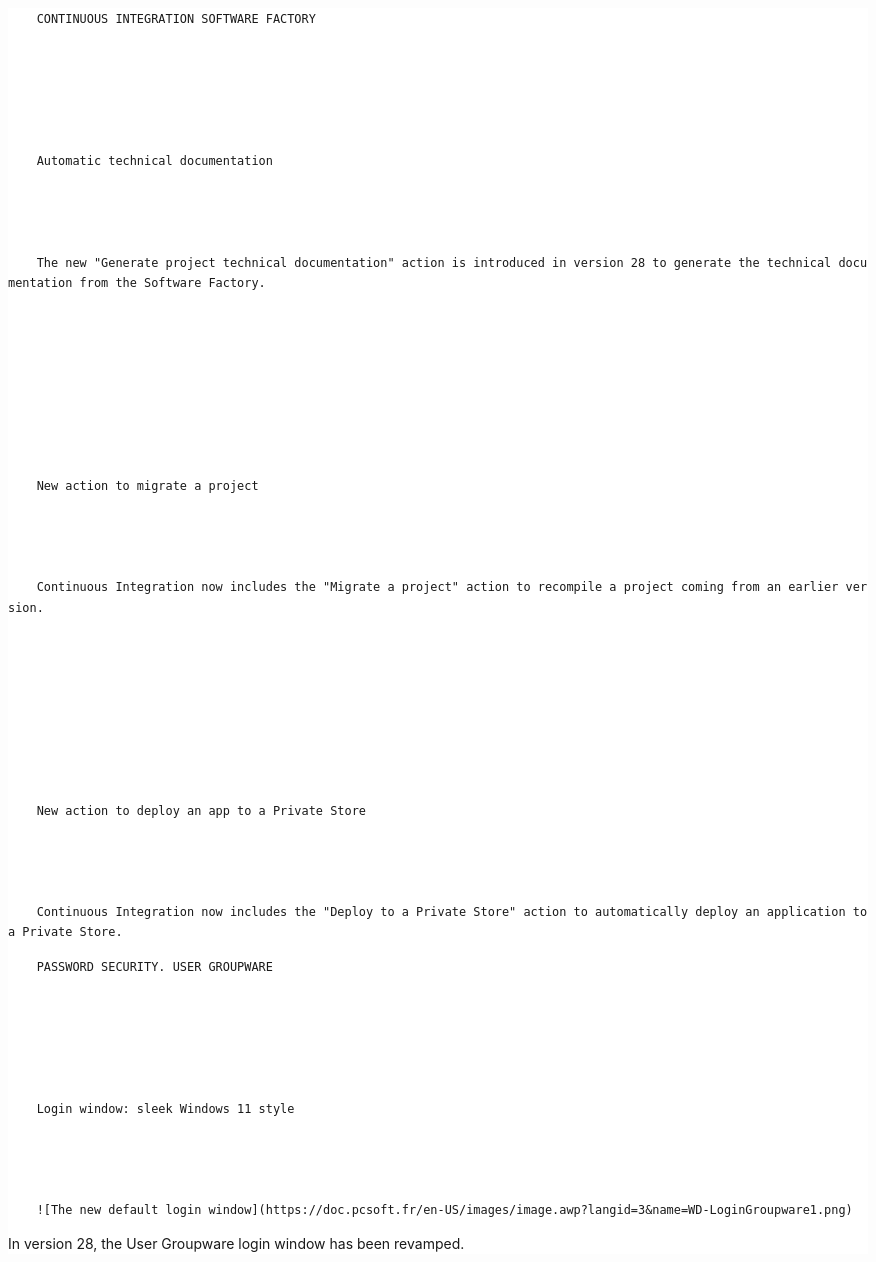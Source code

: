 

<a name="continous_integration_software_factory"></a>

	
		CONTINUOUS INTEGRATION SOFTWARE FACTORY
	


	
		 
	
		Automatic technical documentation
	


	
		The new "Generate project technical documentation" action is introduced in version 28 to generate the technical documentation from the Software Factory.
	






 
	
		New action to migrate a project
	


	
		Continuous Integration now includes the "Migrate a project" action to recompile a project coming from an earlier version.
	






 
	
		New action to deploy an app to a Private Store
	


	
		Continuous Integration now includes the "Deploy to a Private Store" action to automatically deploy an application to a Private Store.
	





	




<a name="password_security_user_groupware"></a>

	
		PASSWORD SECURITY. USER GROUPWARE
	


	
		 
	
		Login window: sleek Windows 11 style
	


	
		![The new default login window](https://doc.pcsoft.fr/en-US/images/image.awp?langid=3&name=WD-LoginGroupware1.png)
In version 28, the User Groupware login window has been revamped.
